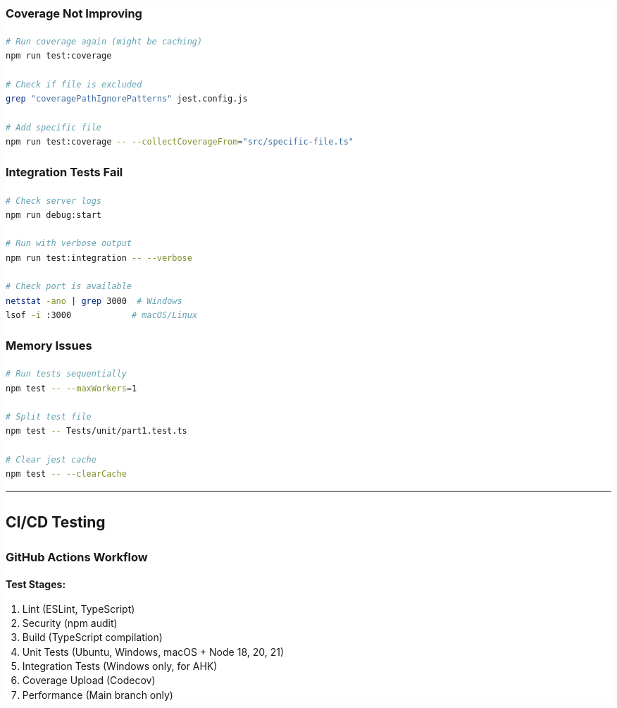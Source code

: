 ### Coverage Not Improving
```bash
# Run coverage again (might be caching)
npm run test:coverage

# Check if file is excluded
grep "coveragePathIgnorePatterns" jest.config.js

# Add specific file
npm run test:coverage -- --collectCoverageFrom="src/specific-file.ts"
```

### Integration Tests Fail
```bash
# Check server logs
npm run debug:start

# Run with verbose output
npm run test:integration -- --verbose

# Check port is available
netstat -ano | grep 3000  # Windows
lsof -i :3000            # macOS/Linux
```

### Memory Issues
```bash
# Run tests sequentially
npm test -- --maxWorkers=1

# Split test file
npm test -- Tests/unit/part1.test.ts

# Clear jest cache
npm test -- --clearCache
```

---

## CI/CD Testing

### GitHub Actions Workflow

**Test Stages:**
1. Lint (ESLint, TypeScript)
2. Security (npm audit)
3. Build (TypeScript compilation)
4. Unit Tests (Ubuntu, Windows, macOS + Node 18, 20, 21)
5. Integration Tests (Windows only, for AHK)
6. Coverage Upload (Codecov)
7. Performance (Main branch only)
